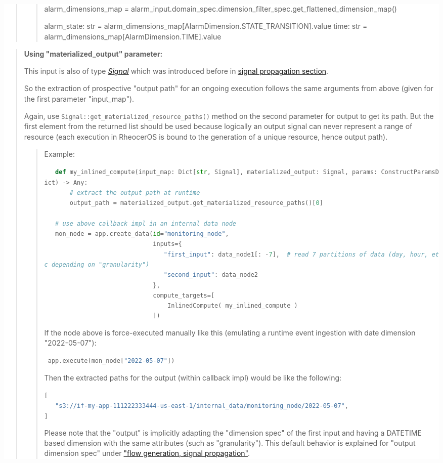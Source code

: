 >>  alarm_dimensions_map = alarm_input.domain_spec.dimension_filter_spec.get_flattened_dimension_map()
>> 
>>  alarm_state: str = alarm_dimensions_map[AlarmDimension.STATE_TRANSITION].value
>>  time: str = alarm_dimensions_map[AlarmDimension.TIME].value
>> ```

> **Using "materialized_output" parameter:**
> 
> This input is also of type [*Signal*](https://github.com/amzn/rheoceros/blob/main/src/intelliflow/core/signal_processing/signal.py#L206) which was introduced before in [signal propagation section](#flow-generation-signal-propagation-and-execution-control).
> 
> So the extraction of prospective "output path" for an ongoing execution follows the same arguments from above (given for the first parameter "input_map").
> 
> Again, use ```Signal::get_materialized_resource_paths()``` method on the second parameter for output to get its path.
> But the first element from the returned list should be used because logically an output signal can never represent a range of resource (each execution in RheocerOS is bound to the generation of a unique resource, hence output path).
> 
>> Example:
>> ```python
>>    def my_inlined_compute(input_map: Dict[str, Signal], materialized_output: Signal, params: ConstructParamsDict) -> Any:
>>        # extract the output path at runtime
>>        output_path = materialized_output.get_materialized_resource_paths()[0]
>> 
>>    # use above callback impl in an internal data node
>>    mon_node = app.create_data(id="monitoring_node",
>>                               inputs={
>>                                  "first_input": data_node1[: -7],  # read 7 partitions of data (day, hour, etc depending on "granularity")
>>                                  "second_input": data_node2 
>>                               },
>>                               compute_targets=[
>>                                   InlinedCompute( my_inlined_compute )
>>                               ])
>> ```
>> If the node above is force-executed manually like this (emulating a runtime event ingestion with date dimension "2022-05-07"):
>>
>> ```python
>>  app.execute(mon_node["2022-05-07"])
>> ```
>>
>>  Then the extracted paths for the output (within callback impl) would be like the following:
>>
>> ```python
>> [
>>    "s3://if-my-app-111222333444-us-east-1/internal_data/monitoring_node/2022-05-07",
>> ]
>> ```
>> 
>> Please note that the "output" is implicitly adapting the "dimension spec" of the first input and having a DATETIME based dimension with the same attributes (such as "granularity"). This default behavior is explained for "output dimension spec" under ["flow generation, signal propagation"](#flow-generation-signal-propagation-and-execution-control).
